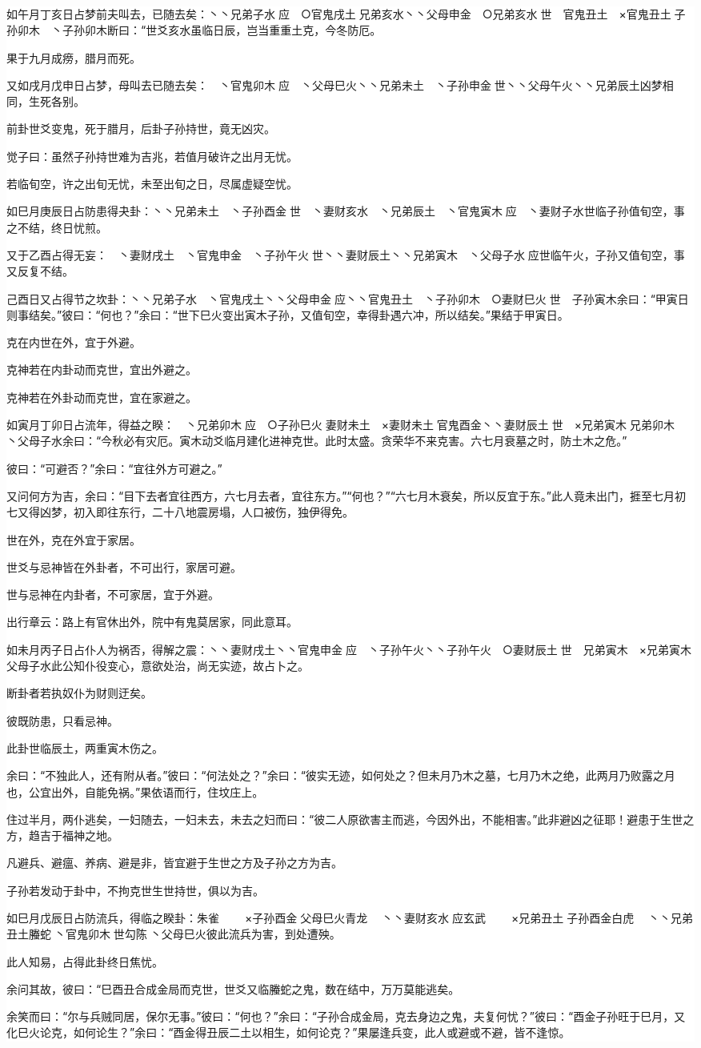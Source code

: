 如午月丁亥日占梦前夫叫去，已随去矣：丶丶兄弟子水 应　○官鬼戌土 兄弟亥水丶丶父母申金　○兄弟亥水 世　官鬼丑土　×官鬼丑土 子孙卯木　丶子孙卯木断曰：“世爻亥水虽临日辰，岂当重重土克，今冬防厄。

果于九月成痨，腊月而死。

又如戌月戊申日占梦，母叫去已随去矣：　丶官鬼卯木 应　丶父母巳火丶丶兄弟未土　丶子孙申金 世丶丶父母午火丶丶兄弟辰土凶梦相同，生死各别。

前卦世爻变鬼，死于腊月，后卦子孙持世，竟无凶灾。

觉子曰：虽然子孙持世难为吉兆，若值月破许之出月无忧。

若临旬空，许之出旬无忧，未至出旬之日，尽属虚疑空忧。

如巳月庚辰日占防患得夬卦：丶丶兄弟未土　丶子孙酉金 世　丶妻财亥水　丶兄弟辰土　丶官鬼寅木 应　丶妻财子水世临子孙值旬空，事之不结，终日忧煎。

又于乙酉占得无妄：　丶妻财戌土　丶官鬼申金　丶子孙午火 世丶丶妻财辰土丶丶兄弟寅木　丶父母子水 应世临午火，子孙又值旬空，事又反复不结。

己酉日又占得节之坎卦：丶丶兄弟子水　丶官鬼戌土丶丶父母申金 应丶丶官鬼丑土　丶子孙卯木　○妻财巳火 世　子孙寅木余曰：“甲寅日则事结矣。”彼曰：“何也？”余曰：“世下巳火变出寅木子孙，又值旬空，幸得卦遇六冲，所以结矣。”果结于甲寅日。

克在内世在外，宜于外避。

克神若在内卦动而克世，宜出外避之。

克神若在外卦动而克世，宜在家避之。

如寅月丁卯日占流年，得益之睽：　丶兄弟卯木 应　○子孙巳火 妻财未土　×妻财未土 官鬼酉金丶丶妻财辰土 世　×兄弟寅木 兄弟卯木　丶父母子水余曰：“今秋必有灾厄。寅木动爻临月建化进神克世。此时太盛。贪荣华不来克害。六七月衰墓之时，防土木之危。”

彼曰：“可避否？”余曰：“宜往外方可避之。”

又问何方为吉，余曰：“目下去者宜往西方，六七月去者，宜往东方。”“何也？”“六七月木衰矣，所以反宜于东。”此人竟未出门，捱至七月初七又得凶梦，初入即往东行，二十八地震房塌，人口被伤，独伊得免。

世在外，克在外宜于家居。

世爻与忌神皆在外卦者，不可出行，家居可避。

世与忌神在内卦者，不可家居，宜于外避。

出行章云：路上有官休出外，院中有鬼莫居家，同此意耳。

如未月丙子日占仆人为祸否，得解之震：丶丶妻财戌土丶丶官鬼申金 应　丶子孙午火丶丶子孙午火　○妻财辰土 世　兄弟寅木　×兄弟寅木 父母子水此公知仆役变心，意欲处治，尚无实迹，故占卜之。

断卦者若执奴仆为财则迂矣。

彼既防患，只看忌神。

此卦世临辰土，两重寅木伤之。

余曰：“不独此人，还有附从者。”彼曰：“何法处之？”余曰：“彼实无迹，如何处之？但未月乃木之墓，七月乃木之绝，此两月乃败露之月也，公宜出外，自能免祸。”果依语而行，住坟庄上。

住过半月，两仆逃矣，一妇随去，一妇未去，未去之妇而曰：“彼二人原欲害主而逃，今因外出，不能相害。”此非避凶之征耶！避患于生世之方，趋吉于福神之地。

凡避兵、避瘟、养病、避是非，皆宜避于生世之方及子孙之方为吉。

子孙若发动于卦中，不拘克世生世持世，俱以为吉。

如巳月戊辰日占防流兵，得临之睽卦：朱雀　 　×子孙酉金 父母巳火青龙　 丶丶妻财亥水 应玄武　 　×兄弟丑土 子孙酉金白虎　 丶丶兄弟丑土螣蛇 丶官鬼卯木 世勾陈 丶父母巳火彼此流兵为害，到处遭殃。

此人知易，占得此卦终日焦忧。

余问其故，彼曰：“巳酉丑合成金局而克世，世爻又临螣蛇之鬼，数在结中，万万莫能逃矣。

余笑而曰：“尔与兵贼同居，保尔无事。”彼曰：“何也？”余曰：“子孙合成金局，克去身边之鬼，夫复何忧？”彼曰：“酉金子孙旺于巳月，又化巳火论克，如何论生？”余曰：“酉金得丑辰二土以相生，如何论克？”果屡逢兵变，此人或避或不避，皆不逢惊。
